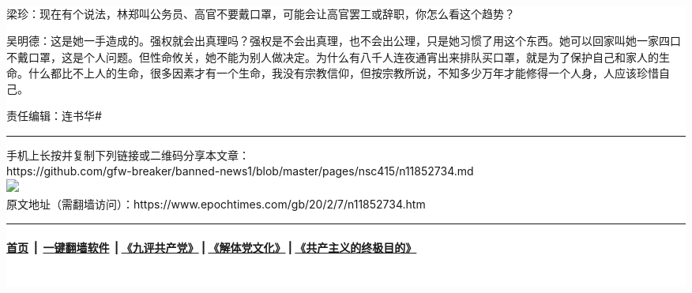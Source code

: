 </h4>
<p>
 梁珍：现在有个说法，林郑叫公务员、高官不要戴口罩，可能会让高官罢工或辞职，你怎么看这个趋势？
</p>
<p>
 吴明德：这是她一手造成的。强权就会出真理吗？强权是不会出真理，也不会出公理，只是她习惯了用这个东西。她可以回家叫她一家四口不戴口罩，这是个人问题。但性命攸关，她不能为别人做决定。为什么有八千人连夜通宵出来排队买口罩，就是为了保护自己和家人的生命。什么都比不上人的生命，很多因素才有一个生命，我没有宗教信仰，但按宗教所说，不知多少万年才能修得一个人身，人应该珍惜自己。
</p>
<p>
 责任编辑：连书华#
</p>
</div>
<hr/>
手机上长按并复制下列链接或二维码分享本文章：<br/>
https://github.com/gfw-breaker/banned-news1/blob/master/pages/nsc415/n11852734.md <br/>
<a href='https://github.com/gfw-breaker/banned-news1/blob/master/pages/nsc415/n11852734.md'><img src='https://github.com/gfw-breaker/banned-news1/blob/master/pages/nsc415/n11852734.md.png'/></a> <br/>
原文地址（需翻墙访问）：https://www.epochtimes.com/gb/20/2/7/n11852734.htm


------------------------
#### [首页](https://github.com/gfw-breaker/banned-news1/blob/master/README.md) &nbsp;|&nbsp; [一键翻墙软件](https://github.com/gfw-breaker/nogfw/blob/master/README.md) &nbsp;| [《九评共产党》](https://github.com/gfw-breaker/9ping.md/blob/master/README.md#九评之一评共产党是什么) | [《解体党文化》](https://github.com/gfw-breaker/jtdwh.md/blob/master/README.md) | [《共产主义的终极目的》](https://github.com/gfw-breaker/gczydzjmd.md/blob/master/README.md)


<img src='http://gfw-breaker.win/banned-news/pages/nsc415/n11852734.md' width='0px' height='0px'/>